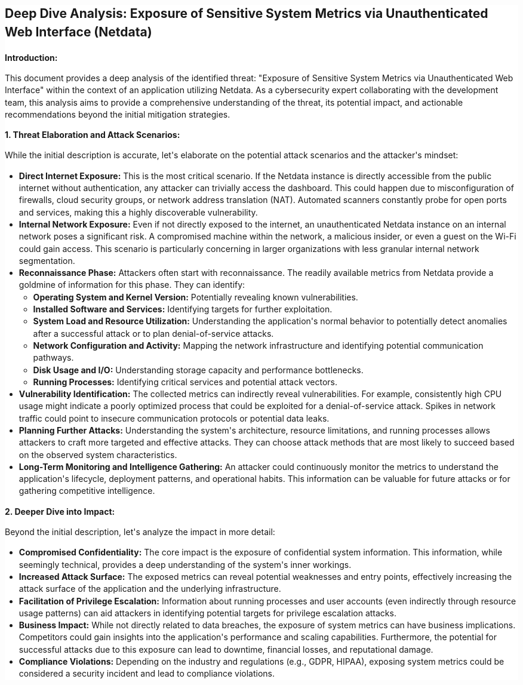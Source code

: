 ## Deep Dive Analysis: Exposure of Sensitive System Metrics via Unauthenticated Web Interface (Netdata)

**Introduction:**

This document provides a deep analysis of the identified threat: "Exposure of Sensitive System Metrics via Unauthenticated Web Interface" within the context of an application utilizing Netdata. As a cybersecurity expert collaborating with the development team, this analysis aims to provide a comprehensive understanding of the threat, its potential impact, and actionable recommendations beyond the initial mitigation strategies.

**1. Threat Elaboration and Attack Scenarios:**

While the initial description is accurate, let's elaborate on the potential attack scenarios and the attacker's mindset:

* **Direct Internet Exposure:** This is the most critical scenario. If the Netdata instance is directly accessible from the public internet without authentication, any attacker can trivially access the dashboard. This could happen due to misconfiguration of firewalls, cloud security groups, or network address translation (NAT). Automated scanners constantly probe for open ports and services, making this a highly discoverable vulnerability.
* **Internal Network Exposure:** Even if not directly exposed to the internet, an unauthenticated Netdata instance on an internal network poses a significant risk. A compromised machine within the network, a malicious insider, or even a guest on the Wi-Fi could gain access. This scenario is particularly concerning in larger organizations with less granular internal network segmentation.
* **Reconnaissance Phase:** Attackers often start with reconnaissance. The readily available metrics from Netdata provide a goldmine of information for this phase. They can identify:
    * **Operating System and Kernel Version:** Potentially revealing known vulnerabilities.
    * **Installed Software and Services:**  Identifying targets for further exploitation.
    * **System Load and Resource Utilization:**  Understanding the application's normal behavior to potentially detect anomalies after a successful attack or to plan denial-of-service attacks.
    * **Network Configuration and Activity:**  Mapping the network infrastructure and identifying potential communication pathways.
    * **Disk Usage and I/O:**  Understanding storage capacity and performance bottlenecks.
    * **Running Processes:**  Identifying critical services and potential attack vectors.
* **Vulnerability Identification:**  The collected metrics can indirectly reveal vulnerabilities. For example, consistently high CPU usage might indicate a poorly optimized process that could be exploited for a denial-of-service attack. Spikes in network traffic could point to insecure communication protocols or potential data leaks.
* **Planning Further Attacks:**  Understanding the system's architecture, resource limitations, and running processes allows attackers to craft more targeted and effective attacks. They can choose attack methods that are most likely to succeed based on the observed system characteristics.
* **Long-Term Monitoring and Intelligence Gathering:**  An attacker could continuously monitor the metrics to understand the application's lifecycle, deployment patterns, and operational habits. This information can be valuable for future attacks or for gathering competitive intelligence.

**2. Deeper Dive into Impact:**

Beyond the initial description, let's analyze the impact in more detail:

* **Compromised Confidentiality:** The core impact is the exposure of confidential system information. This information, while seemingly technical, provides a deep understanding of the system's inner workings.
* **Increased Attack Surface:**  The exposed metrics can reveal potential weaknesses and entry points, effectively increasing the attack surface of the application and the underlying infrastructure.
* **Facilitation of Privilege Escalation:**  Information about running processes and user accounts (even indirectly through resource usage patterns) can aid attackers in identifying potential targets for privilege escalation attacks.
* **Business Impact:**  While not directly related to data breaches, the exposure of system metrics can have business implications. Competitors could gain insights into the application's performance and scaling capabilities. Furthermore, the potential for successful attacks due to this exposure can lead to downtime, financial losses, and reputational damage.
* **Compliance Violations:** Depending on the industry and regulations (e.g., GDPR, HIPAA), exposing system metrics could be considered a security incident and lead to compliance violations.
